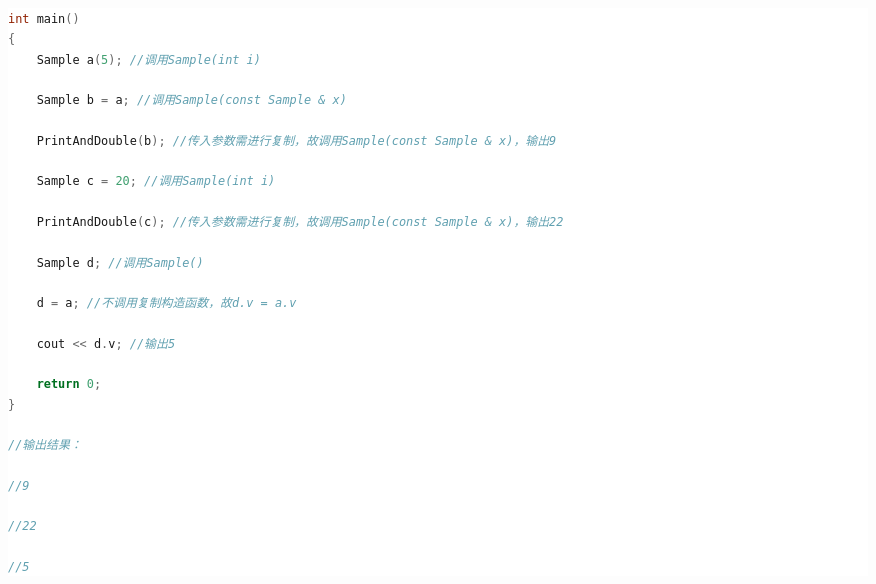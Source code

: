 ```c++
int main()
{
	Sample a(5); //调用Sample(int i)
    
	Sample b = a; //调用Sample(const Sample & x)
    
	PrintAndDouble(b); //传入参数需进行复制，故调用Sample(const Sample & x)，输出9
    
	Sample c = 20; //调用Sample(int i)
    
	PrintAndDouble(c); //传入参数需进行复制，故调用Sample(const Sample & x)，输出22
    
	Sample d; //调用Sample()
    
	d = a; //不调用复制构造函数，故d.v = a.v
    
	cout << d.v; //输出5
    
	return 0;
}

//输出结果：

//9

//22

//5
```

